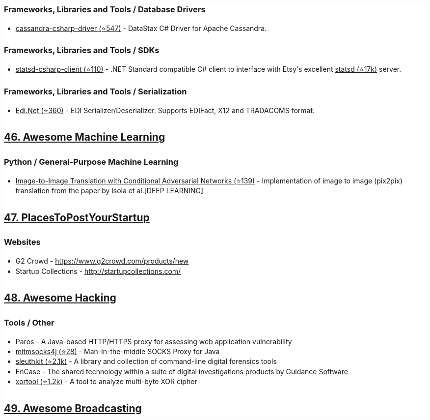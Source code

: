 ### Frameworks, Libraries and Tools / Database Drivers

*   [cassandra-csharp-driver (⭐547)](https://github.com/datastax/csharp-driver) - DataStax C# Driver for Apache Cassandra.

### Frameworks, Libraries and Tools / SDKs

*   [statsd-csharp-client (⭐110)](https://github.com/Pereingo/statsd-csharp-client) - .NET Standard compatible C# client to interface with Etsy's excellent [statsd (⭐17k)](https://github.com/etsy/statsd) server.

### Frameworks, Libraries and Tools / Serialization

*   [Edi.Net (⭐360)](https://github.com/indice-co/EDI.Net) - EDI Serializer/Deserializer. Supports EDIFact, X12 and TRADACOMS format.

## [46. Awesome Machine Learning](/content/josephmisiti/awesome-machine-learning/week/README.md)

### Python / General-Purpose Machine Learning

*   [Image-to-Image Translation with Conditional Adversarial Networks (⭐139)](https://github.com/williamFalcon/pix2pix-keras) - Implementation of image to image (pix2pix) translation from the paper by [isola et al](https://arxiv.org/pdf/1611.07004.pdf).\[DEEP LEARNING]

## [47. PlacesToPostYourStartup](/content/mmccaff/PlacesToPostYourStartup/week/README.md)

### Websites

*   G2 Crowd - <https://www.g2crowd.com/products/new>
*   Startup Collections - <http://startupcollections.com/>

## [48. Awesome Hacking](/content/carpedm20/awesome-hacking/week/README.md)

### Tools / Other

*   [Paros](http://sourceforge.net/projects/paros/) - A Java-based HTTP/HTTPS proxy for assessing web application vulnerability
*   [mitmsocks4j (⭐28)](https://github.com/Akdeniz/mitmsocks4j) - Man-in-the-middle SOCKS Proxy for Java
*   [sleuthkit (⭐2.1k)](https://github.com/sleuthkit/sleuthkit) - A library and collection of command-line digital forensics tools
*   [EnCase](https://www.guidancesoftware.com/products/Pages/encase-forensic/overview.aspx) - The shared technology within a suite of digital investigations products by Guidance Software
*   [xortool (⭐1.2k)](https://github.com/hellman/xortool) - A tool to analyze multi-byte XOR cipher

## [49. Awesome Broadcasting](/content/ebu/awesome-broadcasting/week/README.md)
